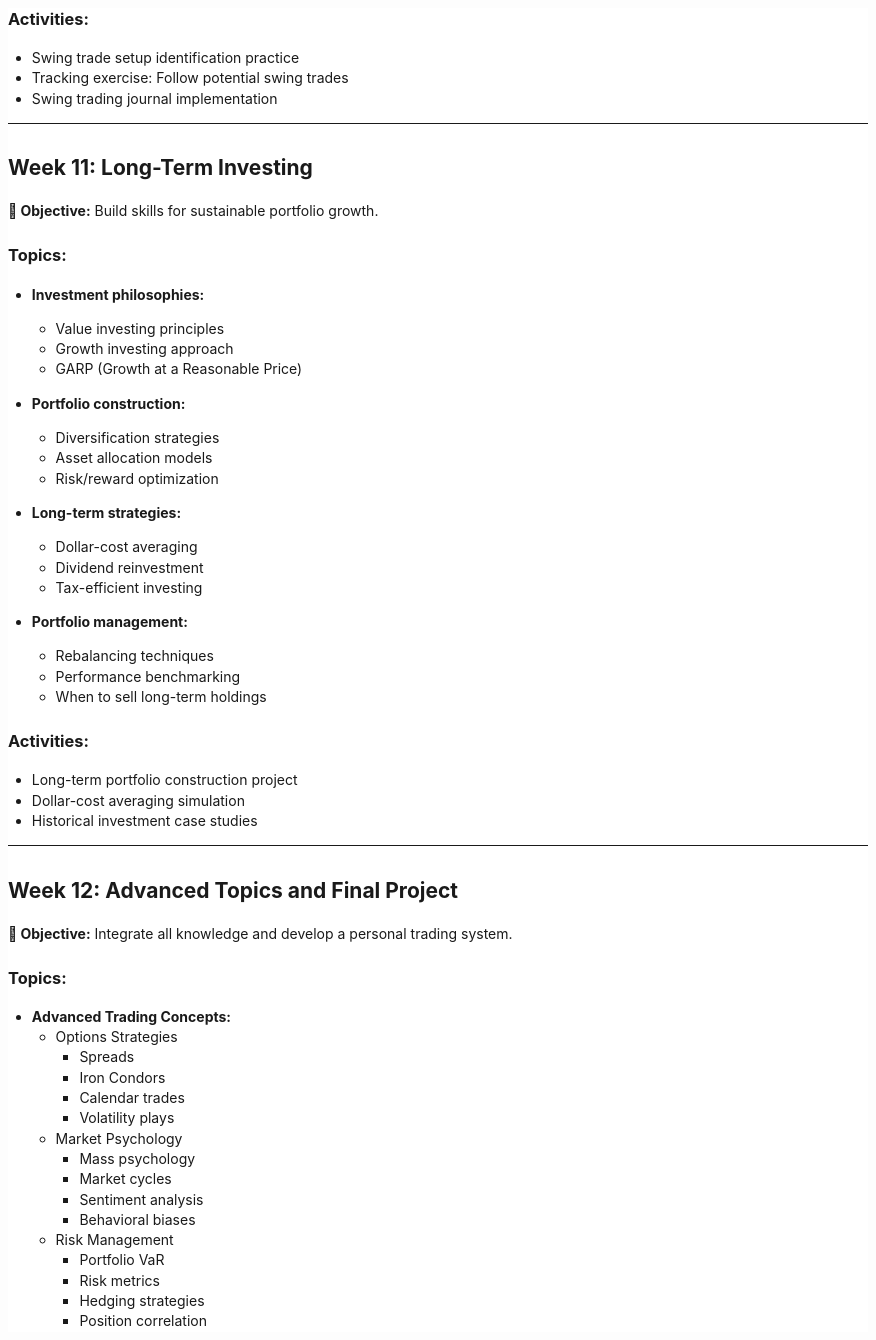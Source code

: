 ### Activities:
* Swing trade setup identification practice
* Tracking exercise: Follow potential swing trades
* Swing trading journal implementation

---

## Week 11: Long-Term Investing

**🎯 Objective:** Build skills for sustainable portfolio growth.

### Topics:
* **Investment philosophies:**
  * Value investing principles
  * Growth investing approach
  * GARP (Growth at a Reasonable Price)
  
* **Portfolio construction:**
  * Diversification strategies
  * Asset allocation models
  * Risk/reward optimization
  
* **Long-term strategies:**
  * Dollar-cost averaging
  * Dividend reinvestment
  * Tax-efficient investing
  
* **Portfolio management:**
  * Rebalancing techniques
  * Performance benchmarking
  * When to sell long-term holdings

### Activities:
* Long-term portfolio construction project
* Dollar-cost averaging simulation
* Historical investment case studies

---

## Week 12: Advanced Topics and Final Project

**🎯 Objective:** Integrate all knowledge and develop a personal trading system.

### Topics:
* **Advanced Trading Concepts:**
  * Options Strategies
    * Spreads
    * Iron Condors
    * Calendar trades
    * Volatility plays
  * Market Psychology
    * Mass psychology
    * Market cycles
    * Sentiment analysis
    * Behavioral biases
  * Risk Management
    * Portfolio VaR
    * Risk metrics
    * Hedging strategies
    * Position correlation
  